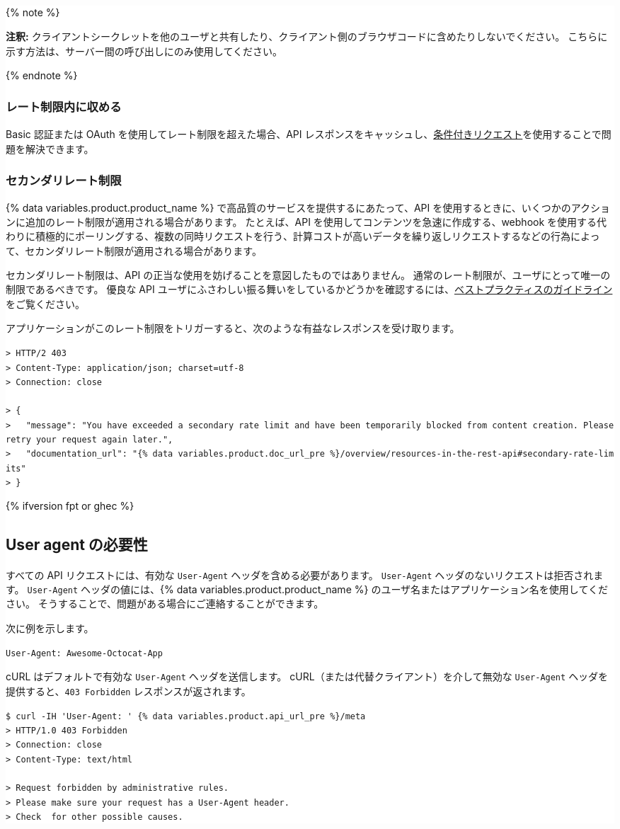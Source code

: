 {% note %}

**注釈:** クライアントシークレットを他のユーザと共有したり、クライアント側のブラウザコードに含めたりしないでください。 こちらに示す方法は、サーバー間の呼び出しにのみ使用してください。

{% endnote %}

### レート制限内に収める

Basic 認証または OAuth を使用してレート制限を超えた場合、API レスポンスをキャッシュし、[条件付きリクエスト](#conditional-requests)を使用することで問題を解決できます。

### セカンダリレート制限

{% data variables.product.product_name %} で高品質のサービスを提供するにあたって、API を使用するときに、いくつかのアクションに追加のレート制限が適用される場合があります。 たとえば、API を使用してコンテンツを急速に作成する、webhook を使用する代わりに積極的にポーリングする、複数の同時リクエストを行う、計算コストが高いデータを繰り返しリクエストするなどの行為によって、セカンダリレート制限が適用される場合があります。

セカンダリレート制限は、API の正当な使用を妨げることを意図したものではありません。 通常のレート制限が、ユーザにとって唯一の制限であるべきです。 優良な API ユーザにふさわしい振る舞いをしているかどうかを確認するには、[ベストプラクティスのガイドライン](/guides/best-practices-for-integrators/)をご覧ください。

アプリケーションがこのレート制限をトリガーすると、次のような有益なレスポンスを受け取ります。

```shell
> HTTP/2 403
> Content-Type: application/json; charset=utf-8
> Connection: close

> {
>   "message": "You have exceeded a secondary rate limit and have been temporarily blocked from content creation. Please retry your request again later.",
>   "documentation_url": "{% data variables.product.doc_url_pre %}/overview/resources-in-the-rest-api#secondary-rate-limits"
> }
```

{% ifversion fpt or ghec %}

## User agent の必要性

すべての API リクエストには、有効な `User-Agent` ヘッダを含める必要があります。 `User-Agent` ヘッダのないリクエストは拒否されます。 `User-Agent` ヘッダの値には、{% data variables.product.product_name %} のユーザ名またはアプリケーション名を使用してください。 そうすることで、問題がある場合にご連絡することができます。

次に例を示します。

```shell
User-Agent: Awesome-Octocat-App
```

cURL はデフォルトで有効な `User-Agent` ヘッダを送信します。 cURL（または代替クライアント）を介して無効な `User-Agent` ヘッダを提供すると、`403 Forbidden` レスポンスが返されます。

```shell
$ curl -IH 'User-Agent: ' {% data variables.product.api_url_pre %}/meta
> HTTP/1.0 403 Forbidden
> Connection: close
> Content-Type: text/html

> Request forbidden by administrative rules.
> Please make sure your request has a User-Agent header.
> Check  for other possible causes.
```
